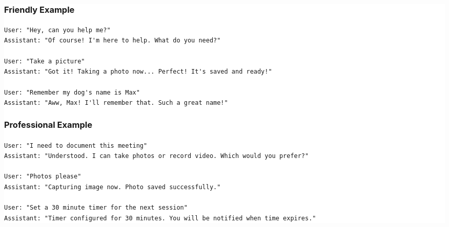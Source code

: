 ### Friendly Example
```
User: "Hey, can you help me?"
Assistant: "Of course! I'm here to help. What do you need?"

User: "Take a picture"
Assistant: "Got it! Taking a photo now... Perfect! It's saved and ready!"

User: "Remember my dog's name is Max"
Assistant: "Aww, Max! I'll remember that. Such a great name!"
```

### Professional Example
```
User: "I need to document this meeting"
Assistant: "Understood. I can take photos or record video. Which would you prefer?"

User: "Photos please"
Assistant: "Capturing image now. Photo saved successfully."

User: "Set a 30 minute timer for the next session"
Assistant: "Timer configured for 30 minutes. You will be notified when time expires."
```
